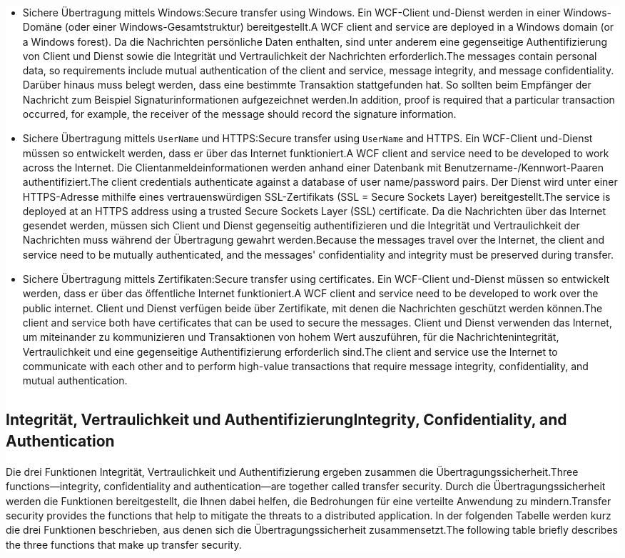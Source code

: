 - <span data-ttu-id="a40cf-110">Sichere Übertragung mittels Windows:</span><span class="sxs-lookup"><span data-stu-id="a40cf-110">Secure transfer using Windows.</span></span> <span data-ttu-id="a40cf-111">Ein WCF-Client und-Dienst werden in einer Windows-Domäne (oder einer Windows-Gesamtstruktur) bereitgestellt.</span><span class="sxs-lookup"><span data-stu-id="a40cf-111">A WCF client and service are deployed in a Windows domain (or a Windows forest).</span></span> <span data-ttu-id="a40cf-112">Da die Nachrichten persönliche Daten enthalten, sind unter anderem eine gegenseitige Authentifizierung von Client und Dienst sowie die Integrität und Vertraulichkeit der Nachrichten erforderlich.</span><span class="sxs-lookup"><span data-stu-id="a40cf-112">The messages contain personal data, so requirements include mutual authentication of the client and service, message integrity, and message confidentiality.</span></span> <span data-ttu-id="a40cf-113">Darüber hinaus muss belegt werden, dass eine bestimmte Transaktion stattgefunden hat. So sollten beim Empfänger der Nachricht zum Beispiel Signaturinformationen aufgezeichnet werden.</span><span class="sxs-lookup"><span data-stu-id="a40cf-113">In addition, proof is required that a particular transaction occurred, for example, the receiver of the message should record the signature information.</span></span>  
  
- <span data-ttu-id="a40cf-114">Sichere Übertragung mittels `UserName` und HTTPS:</span><span class="sxs-lookup"><span data-stu-id="a40cf-114">Secure transfer using `UserName` and HTTPS.</span></span> <span data-ttu-id="a40cf-115">Ein WCF-Client und-Dienst müssen so entwickelt werden, dass er über das Internet funktioniert.</span><span class="sxs-lookup"><span data-stu-id="a40cf-115">A WCF client and service need to be developed to work across the Internet.</span></span> <span data-ttu-id="a40cf-116">Die Clientanmeldeinformationen werden anhand einer Datenbank mit Benutzername-/Kennwort-Paaren authentifiziert.</span><span class="sxs-lookup"><span data-stu-id="a40cf-116">The client credentials authenticate against a database of user name/password pairs.</span></span> <span data-ttu-id="a40cf-117">Der Dienst wird unter einer HTTPS-Adresse mithilfe eines vertrauenswürdigen SSL-Zertifikats (SSL = Secure Sockets Layer) bereitgestellt.</span><span class="sxs-lookup"><span data-stu-id="a40cf-117">The service is deployed at an HTTPS address using a trusted Secure Sockets Layer (SSL) certificate.</span></span> <span data-ttu-id="a40cf-118">Da die Nachrichten über das Internet gesendet werden, müssen sich Client und Dienst gegenseitig authentifizieren und die Integrität und Vertraulichkeit der Nachrichten muss während der Übertragung gewahrt werden.</span><span class="sxs-lookup"><span data-stu-id="a40cf-118">Because the messages travel over the Internet, the client and service need to be mutually authenticated, and the messages' confidentiality and integrity must be preserved during transfer.</span></span>  
  
- <span data-ttu-id="a40cf-119">Sichere Übertragung mittels Zertifikaten:</span><span class="sxs-lookup"><span data-stu-id="a40cf-119">Secure transfer using certificates.</span></span> <span data-ttu-id="a40cf-120">Ein WCF-Client und-Dienst müssen so entwickelt werden, dass er über das öffentliche Internet funktioniert.</span><span class="sxs-lookup"><span data-stu-id="a40cf-120">A WCF client and service need to be developed to work over the public internet.</span></span> <span data-ttu-id="a40cf-121">Client und Dienst verfügen beide über Zertifikate, mit denen die Nachrichten geschützt werden können.</span><span class="sxs-lookup"><span data-stu-id="a40cf-121">The client and service both have certificates that can be used to secure the messages.</span></span> <span data-ttu-id="a40cf-122">Client und Dienst verwenden das Internet, um miteinander zu kommunizieren und Transaktionen von hohem Wert auszuführen, für die Nachrichtenintegrität, Vertraulichkeit und eine gegenseitige Authentifizierung erforderlich sind.</span><span class="sxs-lookup"><span data-stu-id="a40cf-122">The client and service use the Internet to communicate with each other and to perform high-value transactions that require message integrity, confidentiality, and mutual authentication.</span></span>  
  
## <a name="integrity-confidentiality-and-authentication"></a><span data-ttu-id="a40cf-123">Integrität, Vertraulichkeit und Authentifizierung</span><span class="sxs-lookup"><span data-stu-id="a40cf-123">Integrity, Confidentiality, and Authentication</span></span>  
 <span data-ttu-id="a40cf-124">Die drei Funktionen Integrität, Vertraulichkeit und Authentifizierung ergeben zusammen die Übertragungssicherheit.</span><span class="sxs-lookup"><span data-stu-id="a40cf-124">Three functions—integrity, confidentiality and authentication—are together called transfer security.</span></span> <span data-ttu-id="a40cf-125">Durch die Übertragungssicherheit werden die Funktionen bereitgestellt, die Ihnen dabei helfen, die Bedrohungen für eine verteilte Anwendung zu mindern.</span><span class="sxs-lookup"><span data-stu-id="a40cf-125">Transfer security provides the functions that help to mitigate the threats to a distributed application.</span></span> <span data-ttu-id="a40cf-126">In der folgenden Tabelle werden kurz die drei Funktionen beschrieben, aus denen sich die Übertragungssicherheit zusammensetzt.</span><span class="sxs-lookup"><span data-stu-id="a40cf-126">The following table briefly describes the three functions that make up transfer security.</span></span>  
  